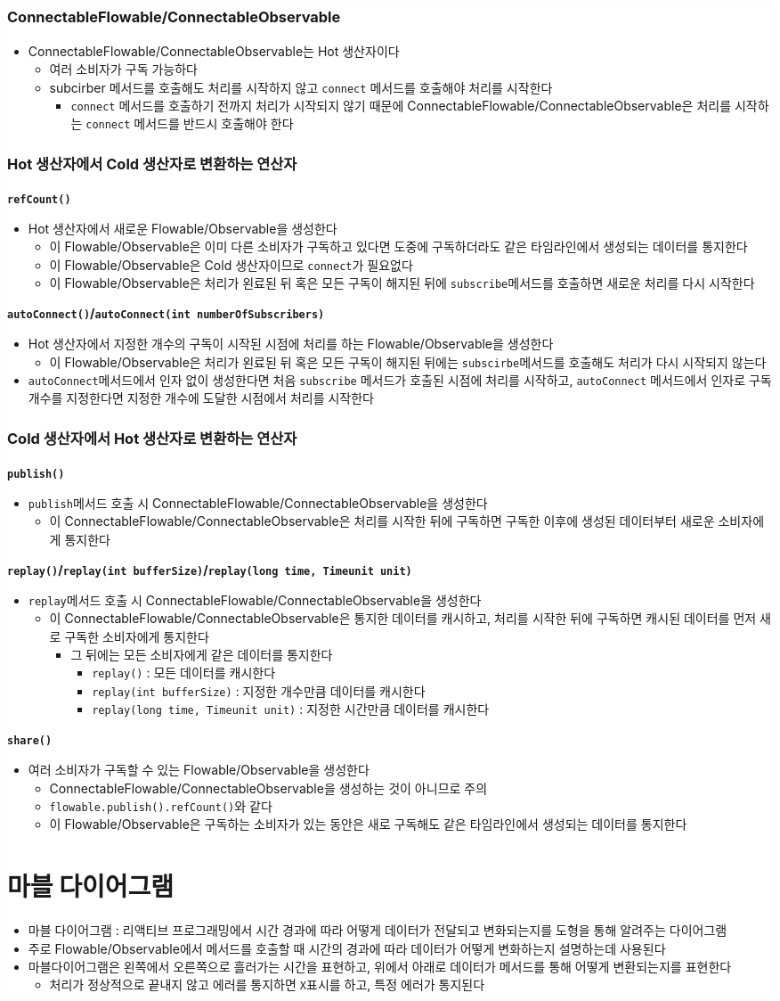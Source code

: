 ### ConnectableFlowable/ConnectableObservable

- ConnectableFlowable/ConnectableObservable는 Hot 생산자이다
  - 여러 소비자가 구독 가능하다
  - subcirber 메서드를 호출해도 처리를 시작하지 않고 `connect` 메서드를 호출해야 처리를 시작한다
    - `connect` 메서드를 호출하기 전까지 처리가 시작되지 않기 때문에 ConnectableFlowable/ConnectableObservable은 처리를 시작하는 `connect` 메서드를 반드시 호출해야 한다

### Hot 생산자에서 Cold 생산자로 변환하는 연산자

**`refCount()`**

- Hot 생산자에서 새로운 Flowable/Observable을 생성한다
  - 이 Flowable/Observable은 이미 다른 소비자가 구독하고 있다면 도중에 구독하더라도 같은 타임라인에서 생성되는 데이터를 통지한다
  - 이 Flowable/Observable은 Cold 생산자이므로 `connect`가 필요없다
  - 이 Flowable/Observable은 처리가 왼료된 뒤 혹은 모든 구독이 해지된 뒤에 `subscribe`메서드를 호출하면 새로운 처리를 다시 시작한다

**`autoConnect()`/`autoConnect(int numberOfSubscribers)`**

- Hot 생산자에서 지정한 개수의 구독이 시작된 시점에 처리를 하는 Flowable/Observable을 생성한다
  - 이 Flowable/Observable은 처리가 왼료된 뒤 혹은 모든 구독이 해지된 뒤에는 `subscirbe`메서드를 호출해도 처리가 다시 시작되지 않는다
- `autoConnect`메서드에서 인자 없이 생성한다면 처음 `subscribe` 메서드가 호출된 시점에 처리를 시작하고, `autoConnect` 메서드에서 인자로 구독 개수를 지정한다면 지정한 개수에 도달한 시점에서 처리를 시작한다

### Cold 생산자에서 Hot 생산자로 변환하는 연산자

**`publish()`**

- `publish`메서드 호출 시 ConnectableFlowable/ConnectableObservable을 생성한다
  - 이 ConnectableFlowable/ConnectableObservable은 처리를 시작한 뒤에 구독하면 구독한 이후에 생성된 데이터부터 새로운 소비자에게 통지한다

**`replay()`/`replay(int bufferSize)`/`replay(long time, Timeunit unit)`**

- `replay`메서드 호출 시 ConnectableFlowable/ConnectableObservable을 생성한다
  - 이 ConnectableFlowable/ConnectableObservable은 통지한 데이터를 캐시하고, 처리를 시작한 뒤에 구독하면 캐시된 데이터를 먼저 새로 구독한 소비자에게 통지한다
    - 그 뒤에는 모든 소비자에게 같은 데이터를 통지한다
      - `replay()` : 모든 데이터를 캐시한다
      - `replay(int bufferSize)` : 지정한 개수만큼 데이터를 캐시한다
      - `replay(long time, Timeunit unit)` : 지정한 시간만큼 데이터를 캐시한다

**`share()`**

- 여러 소비자가 구독할 수 있는 Flowable/Observable을 생성한다
  - ConnectableFlowable/ConnectableObservable을 생성하는 것이 아니므로 주의
  - `flowable.publish().refCount()`와 같다 
  - 이 Flowable/Observable은 구독하는 소비자가 있는 동안은 새로 구독해도 같은 타임라인에서 생성되는 데이터를 통지한다

# 마블 다이어그램

- 마블 다이어그램 : 리액티브 프로그래밍에서 시간 경과에 따라 어떻게 데이터가 전달되고 변화되는지를 도형을 통해 알려주는 다이어그램
- 주로 Flowable/Observable에서 메서드를 호출할 때 시간의 경과에 따라 데이터가 어떻게 변화하는지 설명하는데 사용된다
- 마블다이어그램은 왼쪽에서 오른쪽으로 흘러가는 시간을 표현하고, 위에서 아래로 데이터가 메서드를 통해 어떻게 변환되는지를 표현한다
  - 처리가 정상적으로 끝내지 않고 에러를 통지하면 `X`표시를 하고, 특정 에러가 통지된다
